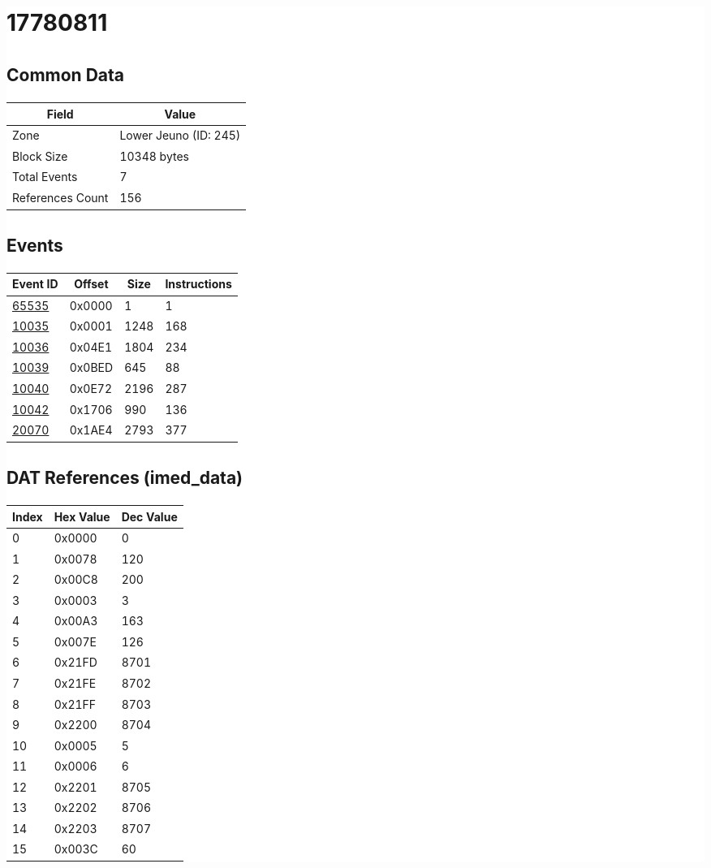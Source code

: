 # 17780811

## Common Data

| Field            | Value                 |
|------------------|-----------------------|
| Zone             | Lower Jeuno (ID: 245) |
| Block Size       | 10348 bytes           |
| Total Events     | 7                     |
| References Count | 156                   |

## Events

| Event ID            | Offset   |   Size |   Instructions |
|---------------------|----------|--------|----------------|
| [65535](./65535.md) | 0x0000   |      1 |              1 |
| [10035](./10035.md) | 0x0001   |   1248 |            168 |
| [10036](./10036.md) | 0x04E1   |   1804 |            234 |
| [10039](./10039.md) | 0x0BED   |    645 |             88 |
| [10040](./10040.md) | 0x0E72   |   2196 |            287 |
| [10042](./10042.md) | 0x1706   |    990 |            136 |
| [20070](./20070.md) | 0x1AE4   |   2793 |            377 |

## DAT References (imed_data)

|   Index | Hex Value   |   Dec Value |
|---------|-------------|-------------|
|       0 | 0x0000      |           0 |
|       1 | 0x0078      |         120 |
|       2 | 0x00C8      |         200 |
|       3 | 0x0003      |           3 |
|       4 | 0x00A3      |         163 |
|       5 | 0x007E      |         126 |
|       6 | 0x21FD      |        8701 |
|       7 | 0x21FE      |        8702 |
|       8 | 0x21FF      |        8703 |
|       9 | 0x2200      |        8704 |
|      10 | 0x0005      |           5 |
|      11 | 0x0006      |           6 |
|      12 | 0x2201      |        8705 |
|      13 | 0x2202      |        8706 |
|      14 | 0x2203      |        8707 |
|      15 | 0x003C      |          60 |